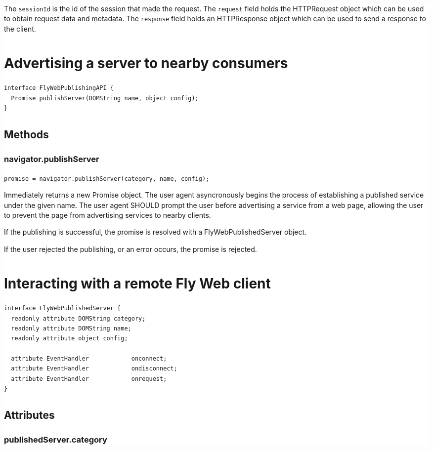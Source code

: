 The `sessionId` is the id of the session that made the request.  The
`request` field holds the HTTPRequest object which can be used to
obtain request data and metadata.  The `response` field holds an
HTTPResponse object which can be used to send a response to the client.


# Advertising a server to nearby consumers

```language-webidl
interface FlyWebPublishingAPI {
  Promise publishServer(DOMString name, object config);
}
```

## Methods

### navigator.publishServer

```
promise = navigator.publishServer(category, name, config);
```

Immediately returns a new Promise object.  The user agent asyncronously
begins the process of establishing a published service under the given
name.  The user agent SHOULD prompt the user before advertising
a service from a web page, allowing the user to prevent the page from
advertising services to nearby clients.

If the publishing is successful, the promise is resolved with a
FlyWebPublishedServer object.

If the user rejected the publishing, or an error occurs, the promise
is rejected.

# Interacting with a remote Fly Web client

```language-webidl
interface FlyWebPublishedServer {
  readonly attribute DOMString category;
  readonly attribute DOMString name;
  readonly attribute object config;

  attribute EventHandler            onconnect;
  attribute EventHandler            ondisconnect;
  attribute EventHandler            onrequest;
}
```

## Attributes

### publishedServer.category
